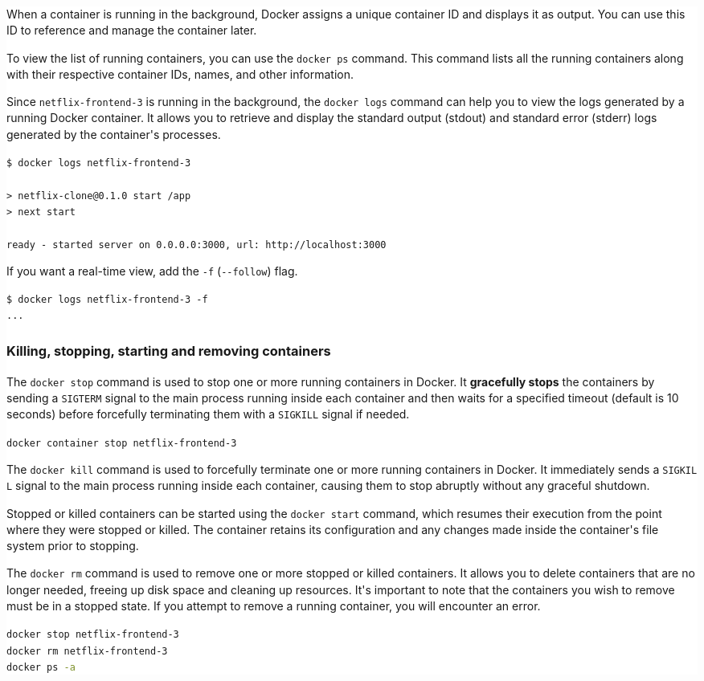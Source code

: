 When a container is running in the background, Docker assigns a unique container ID and displays it as output. You can use this ID to reference and manage the container later.

To view the list of running containers, you can use the `docker ps` command.
This command lists all the running containers along with their respective container IDs, names, and other information.

Since `netflix-frontend-3` is running in the background, the `docker logs` command can help you to view the logs generated by a running Docker container.
It allows you to retrieve and display the standard output (stdout) and standard error (stderr) logs generated by the container's processes.


```console
$ docker logs netflix-frontend-3

> netflix-clone@0.1.0 start /app
> next start

ready - started server on 0.0.0.0:3000, url: http://localhost:3000
```

If you want a real-time view, add the `-f` (`--follow`) flag. 

```console
$ docker logs netflix-frontend-3 -f
...
```

### Killing, stopping, starting and removing containers 

The `docker stop` command is used to stop one or more running containers in Docker.
It **gracefully stops** the containers by sending a `SIGTERM` signal to the main process running inside each container and then waits for a specified timeout (default is 10 seconds) before forcefully terminating them with a `SIGKILL` signal if needed.

```bash
docker container stop netflix-frontend-3
```

The `docker kill` command is used to forcefully terminate one or more running containers in Docker. It immediately sends a `SIGKILL` signal to the main process running inside each container, causing them to stop abruptly without any graceful shutdown.

Stopped or killed containers can be started using the `docker start` command, which resumes their execution from the point where they were stopped or killed. 
The container retains its configuration and any changes made inside the container's file system prior to stopping.


The `docker rm` command is used to remove one or more stopped or killed containers. 
It allows you to delete containers that are no longer needed, freeing up disk space and cleaning up resources.
It's important to note that the containers you wish to remove must be in a stopped state. If you attempt to remove a running container, you will encounter an error. 

```bash
docker stop netflix-frontend-3
docker rm netflix-frontend-3
docker ps -a 
```
